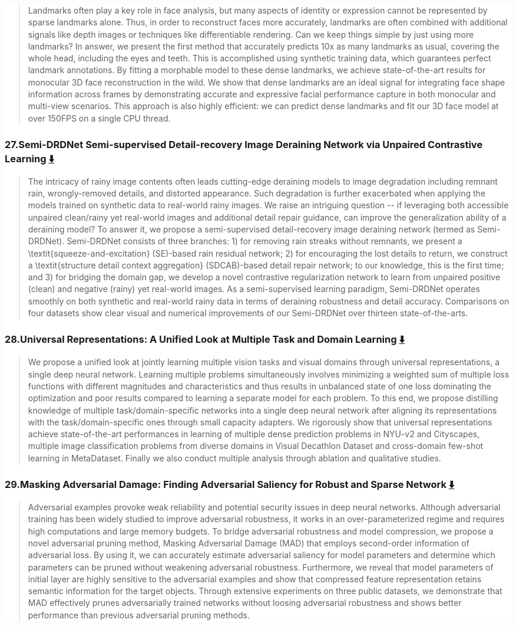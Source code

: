 >  Landmarks often play a key role in face analysis, but many aspects of identity or expression cannot be represented by sparse landmarks alone. Thus, in order to reconstruct faces more accurately, landmarks are often combined with additional signals like depth images or techniques like differentiable rendering. Can we keep things simple by just using more landmarks? In answer, we present the first method that accurately predicts 10x as many landmarks as usual, covering the whole head, including the eyes and teeth. This is accomplished using synthetic training data, which guarantees perfect landmark annotations. By fitting a morphable model to these dense landmarks, we achieve state-of-the-art results for monocular 3D face reconstruction in the wild. We show that dense landmarks are an ideal signal for integrating face shape information across frames by demonstrating accurate and expressive facial performance capture in both monocular and multi-view scenarios. This approach is also highly efficient: we can predict dense landmarks and fit our 3D face model at over 150FPS on a single CPU thread.      
### 27.Semi-DRDNet Semi-supervised Detail-recovery Image Deraining Network via Unpaired Contrastive Learning  [ :arrow_down: ](https://arxiv.org/pdf/2204.02772.pdf)
>  The intricacy of rainy image contents often leads cutting-edge deraining models to image degradation including remnant rain, wrongly-removed details, and distorted appearance. Such degradation is further exacerbated when applying the models trained on synthetic data to real-world rainy images. We raise an intriguing question -- if leveraging both accessible unpaired clean/rainy yet real-world images and additional detail repair guidance, can improve the generalization ability of a deraining model? To answer it, we propose a semi-supervised detail-recovery image deraining network (termed as Semi-DRDNet). Semi-DRDNet consists of three branches: 1) for removing rain streaks without remnants, we present a \textit{squeeze-and-excitation} (SE)-based rain residual network; 2) for encouraging the lost details to return, we construct a \textit{structure detail context aggregation} (SDCAB)-based detail repair network; to our knowledge, this is the first time; and 3) for bridging the domain gap, we develop a novel contrastive regularization network to learn from unpaired positive (clean) and negative (rainy) yet real-world images. As a semi-supervised learning paradigm, Semi-DRDNet operates smoothly on both synthetic and real-world rainy data in terms of deraining robustness and detail accuracy. Comparisons on four datasets show clear visual and numerical improvements of our Semi-DRDNet over thirteen state-of-the-arts.      
### 28.Universal Representations: A Unified Look at Multiple Task and Domain Learning  [ :arrow_down: ](https://arxiv.org/pdf/2204.02744.pdf)
>  We propose a unified look at jointly learning multiple vision tasks and visual domains through universal representations, a single deep neural network. Learning multiple problems simultaneously involves minimizing a weighted sum of multiple loss functions with different magnitudes and characteristics and thus results in unbalanced state of one loss dominating the optimization and poor results compared to learning a separate model for each problem. To this end, we propose distilling knowledge of multiple task/domain-specific networks into a single deep neural network after aligning its representations with the task/domain-specific ones through small capacity adapters. We rigorously show that universal representations achieve state-of-the-art performances in learning of multiple dense prediction problems in NYU-v2 and Cityscapes, multiple image classification problems from diverse domains in Visual Decathlon Dataset and cross-domain few-shot learning in MetaDataset. Finally we also conduct multiple analysis through ablation and qualitative studies.      
### 29.Masking Adversarial Damage: Finding Adversarial Saliency for Robust and Sparse Network  [ :arrow_down: ](https://arxiv.org/pdf/2204.02738.pdf)
>  Adversarial examples provoke weak reliability and potential security issues in deep neural networks. Although adversarial training has been widely studied to improve adversarial robustness, it works in an over-parameterized regime and requires high computations and large memory budgets. To bridge adversarial robustness and model compression, we propose a novel adversarial pruning method, Masking Adversarial Damage (MAD) that employs second-order information of adversarial loss. By using it, we can accurately estimate adversarial saliency for model parameters and determine which parameters can be pruned without weakening adversarial robustness. Furthermore, we reveal that model parameters of initial layer are highly sensitive to the adversarial examples and show that compressed feature representation retains semantic information for the target objects. Through extensive experiments on three public datasets, we demonstrate that MAD effectively prunes adversarially trained networks without loosing adversarial robustness and shows better performance than previous adversarial pruning methods.      